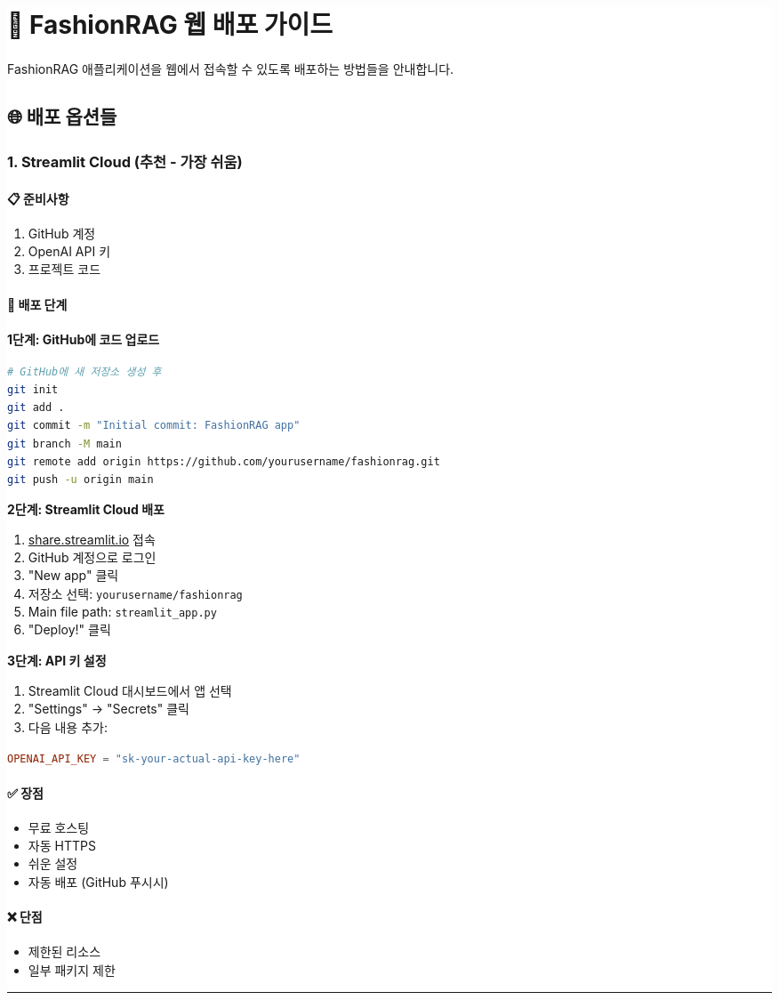 # 🚀 FashionRAG 웹 배포 가이드

FashionRAG 애플리케이션을 웹에서 접속할 수 있도록 배포하는 방법들을 안내합니다.

## 🌐 **배포 옵션들**

### 1. **Streamlit Cloud (추천 - 가장 쉬움)**

#### 📋 **준비사항**
1. GitHub 계정
2. OpenAI API 키
3. 프로젝트 코드

#### 🔧 **배포 단계**

**1단계: GitHub에 코드 업로드**
```bash
# GitHub에 새 저장소 생성 후
git init
git add .
git commit -m "Initial commit: FashionRAG app"
git branch -M main
git remote add origin https://github.com/yourusername/fashionrag.git
git push -u origin main
```

**2단계: Streamlit Cloud 배포**
1. [share.streamlit.io](https://share.streamlit.io) 접속
2. GitHub 계정으로 로그인
3. "New app" 클릭
4. 저장소 선택: `yourusername/fashionrag`
5. Main file path: `streamlit_app.py`
6. "Deploy!" 클릭

**3단계: API 키 설정**
1. Streamlit Cloud 대시보드에서 앱 선택
2. "Settings" → "Secrets" 클릭
3. 다음 내용 추가:
```toml
OPENAI_API_KEY = "sk-your-actual-api-key-here"
```

#### ✅ **장점**
- 무료 호스팅
- 자동 HTTPS
- 쉬운 설정
- 자동 배포 (GitHub 푸시시)

#### ❌ **단점**
- 제한된 리소스
- 일부 패키지 제한

---
